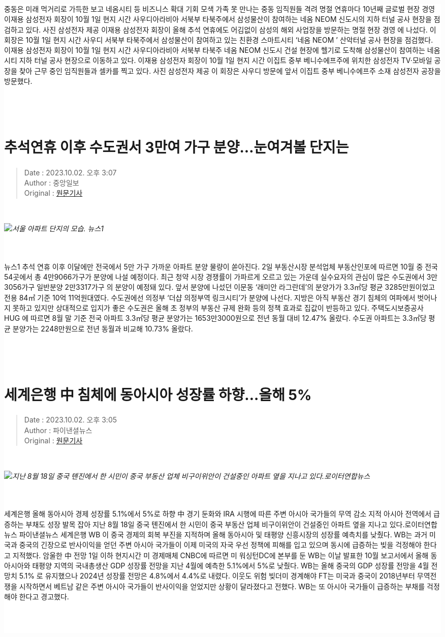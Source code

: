 중동은 미래 먹거리로 가득한 보고 네옴시티 등 비즈니스 확대 기회 모색 가족 못 만나는 중동 임직원들 격려 명절 연휴마다 10년째 글로벌 현장 경영 이재용 삼성전자 회장이 10월 1일 현지 시간 사우디아라비아 서북부 타북주에서 삼성물산이 참여하는 네옴 NEOM 신도시의 지하 터널 공사 현장을 점검하고 있다.
사진 삼성전자 제공 이재용 삼성전자 회장이 올해 추석 연휴에도 어김없이 삼성의 해외 사업장을 방문하는 명절 현장 경영 에 나섰다.
이 회장은 10월 1일 현지 시간 사우디 서북부 타북주에서 삼성물산이 참여하고 있는 친환경 스마트시티 ‘네옴 NEOM ’ 산악터널 공사 현장을 점검했다.
이재용 삼성전자 회장이 10월 1일 현지 시간 사우디아라비아 서북부 타북주 네옴 NEOM 신도시 건설 현장에 헬기로 도착해 삼성물산이 참여하는 네옴시티 지하 터널 공사 현장으로 이동하고 있다.
이재용 삼성전자 회장이 10월 1일 현지 시간 이집트 중부 베니수에프주에 위치한 삼성전자 TV·모바일 공장을 찾아 근무 중인 임직원들과 셀카를 찍고 있다.
사진 삼성전자 제공 이 회장은 사우디 방문에 앞서 이집트 중부 베니수에프주 소재 삼성전자 공장을 방문했다.  
<br/><br/><br/>  

  
# 추석연휴 이후 수도권서 3만여 가구 분양…눈여겨볼 단지는  
  
> Date : 2023.10.02. 오후 3:07  
> Author : 중앙일보  
> Original : [원문기사](https://n.news.naver.com/mnews/article/025/0003311620?sid=101)  
<br/>  
  
<img src="https://imgnews.pstatic.net/image/025/2023/10/02/0003311620_001_20231002150701114.jpg?type=w647" id="img1"></img><em class="img_desc">서울 아파트 단지의 모습. 뉴스1</em>  
<br/><br/>  
  
뉴스1 추석 연휴 이후 이달에만 전국에서 5만 가구 가까운 아파트 분양 물량이 쏟아진다.
2일 부동산시장 분석업체 부동산인포에 따르면 10월 중 전국 54곳에서 총 4만9066가구가 분양에 나설 예정이다.
최근 청약 시장 경쟁률이 가파르게 오르고 있는 가운데 실수요자의 관심이 많은 수도권에서 3만3056가구 일반분양 2만3317가구 의 분양이 예정돼 있다.
앞서 분양에 나섰던 이문동 ‘래미안 라그란데’의 분양가가 3.3㎡당 평균 3285만원이었고 전용 84㎡ 기준 10억 11억원대였다.
수도권에선 의정부 ‘더샵 의정부역 링크시티’가 분양에 나선다.
지방은 아직 부동산 경기 침체의 여파에서 벗어나지 못하고 있지만 상대적으로 입지가 좋은 수도권은 올해 초 정부의 부동산 규제 완화 등의 정책 효과로 집값이 반등하고 있다.
주택도시보증공사 HUG 에 따르면 8월 말 기준 전국 아파트 3.3㎡당 평균 분양가는 1653만3000원으로 전년 동월 대비 12.47% 올랐다.
수도권 아파트는 3.3㎡당 평균 분양가는 2248만원으로 전년 동월과 비교해 10.73% 올랐다.  
<br/><br/><br/>  

  
# 세계은행 中 침체에 동아시아 성장률 하향...올해 5%  
  
> Date : 2023.10.02. 오후 3:05  
> Author : 파이낸셜뉴스  
> Original : [원문기사](https://n.news.naver.com/mnews/article/014/0005080239?sid=101)  
<br/>  
  
<img src="https://imgnews.pstatic.net/image/014/2023/10/02/0005080239_001_20231002150501657.jpg?type=w647" id="img1"></img><em class="img_desc">지난 8월 18일 중국 톈진에서 한 시민이 중국 부동산 업체 비구이위안이 건설중인 아파트 옆을 지나고 있다.로이터연합뉴스</em>  
<br/><br/>  
  
세계은행 올해 동아시아 경제 성장률 5.1%에서 5%로 하향 中 경기 둔화와 IRA 시행에 따른 주변 아시아 국가들의 무역 감소 지적 아시아 전역에서 급증하는 부채도 성장 발목 잡아 지난 8월 18일 중국 톈진에서 한 시민이 중국 부동산 업체 비구이위안이 건설중인 아파트 옆을 지나고 있다.로이터연합뉴스 파이낸셜뉴스 세계은행 WB 이 중국 경제의 회복 부진을 지적하며 올해 동아시아 및 태평양 신흥시장의 성장률 예측치를 낮췄다.
WB는 과거 미국과 중국의 긴장으로 반사이익을 얻던 주변 아시아 국가들이 이제 미국의 자국 우선 정책에 피해를 입고 있으며 동시에 급증하는 빚을 걱정해야 한다고 지적했다.
암울한 中 전망 1일 이하 현지시간 미 경제매체 CNBC에 따르면 미 워싱턴DC에 본부를 둔 WB는 이날 발표한 10월 보고서에서 올해 동아시아와 태평양 지역의 국내총생산 GDP 성장률 전망을 지난 4월에 예측한 5.1%에서 5%로 낮췄다.
WB는 올해 중국의 GDP 성장률 전망을 4월 전망치 5.1% 로 유지했으나 2024년 성장률 전망은 4.8%에서 4.4%로 내렸다.
이웃도 위험 빚더미 경계해야 FT는 미국과 중국이 2018년부터 무역전쟁을 시작하면서 베트남 같은 주변 아시아 국가들이 반사이익을 얻었지만 상황이 달라졌다고 전했다.
WB는 또 아시아 국가들이 급증하는 부채를 걱정해야 한다고 경고했다.  
<br/><br/><br/>  
